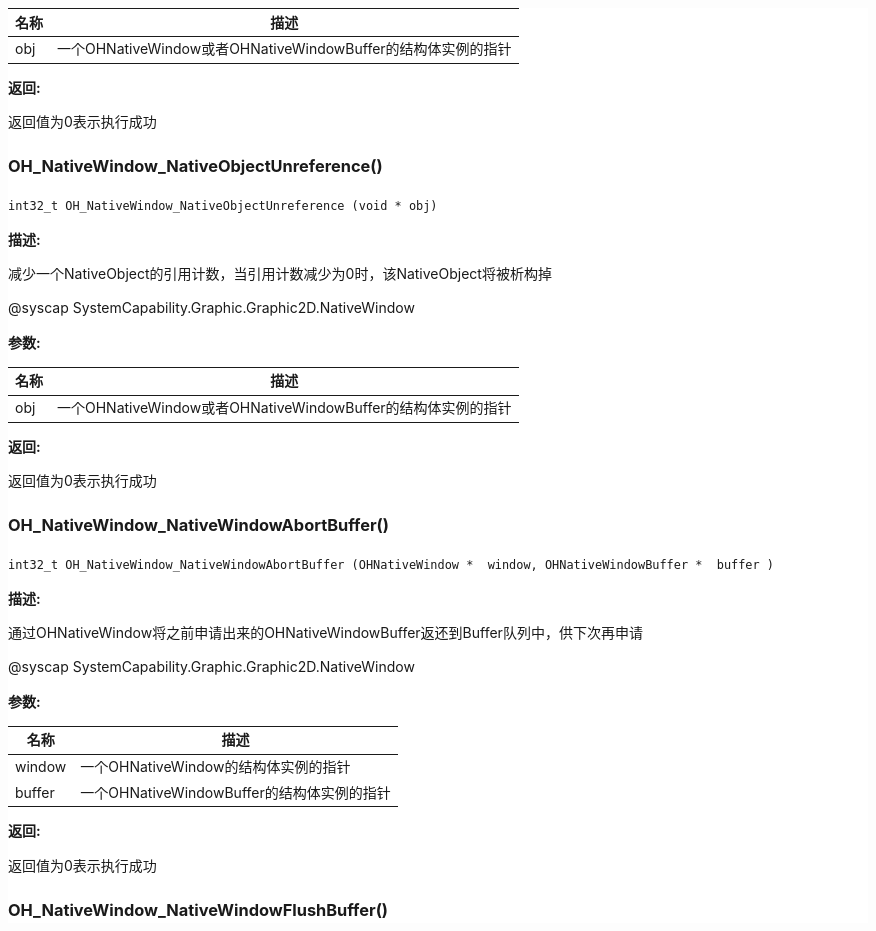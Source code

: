 | 名称 | 描述 |
| -------- | -------- |
| obj | 一个OHNativeWindow或者OHNativeWindowBuffer的结构体实例的指针 |

**返回:**

返回值为0表示执行成功


### OH_NativeWindow_NativeObjectUnreference()


```
int32_t OH_NativeWindow_NativeObjectUnreference (void * obj)
```

**描述:**

减少一个NativeObject的引用计数，当引用计数减少为0时，该NativeObject将被析构掉

\@syscap SystemCapability.Graphic.Graphic2D.NativeWindow

**参数:**

| 名称 | 描述 |
| -------- | -------- |
| obj | 一个OHNativeWindow或者OHNativeWindowBuffer的结构体实例的指针 |

**返回:**

返回值为0表示执行成功


### OH_NativeWindow_NativeWindowAbortBuffer()


```
int32_t OH_NativeWindow_NativeWindowAbortBuffer (OHNativeWindow *  window, OHNativeWindowBuffer *  buffer )
```

**描述:**

通过OHNativeWindow将之前申请出来的OHNativeWindowBuffer返还到Buffer队列中，供下次再申请

\@syscap SystemCapability.Graphic.Graphic2D.NativeWindow

**参数:**

| 名称 | 描述 |
| -------- | -------- |
| window | 一个OHNativeWindow的结构体实例的指针 |
| buffer | 一个OHNativeWindowBuffer的结构体实例的指针 |

**返回:**

返回值为0表示执行成功


### OH_NativeWindow_NativeWindowFlushBuffer()
